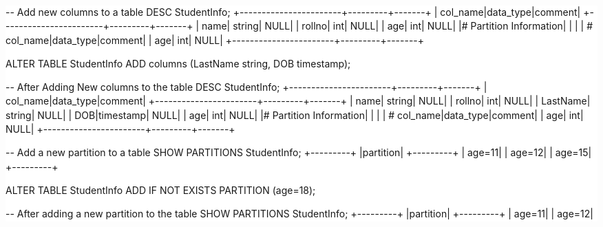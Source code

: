 
-- Add new columns to a table
DESC StudentInfo;
  +-----------------------+---------+-------+
  |               col_name|data_type|comment|
  +-----------------------+---------+-------+
  |                   name|   string|   NULL|
  |                 rollno|      int|   NULL|
  |                    age|      int|   NULL|
  |# Partition Information|         |       |
  |             # col_name|data_type|comment|
  |                    age|      int|   NULL|
  +-----------------------+---------+-------+

ALTER TABLE StudentInfo ADD columns (LastName string, DOB timestamp);

-- After Adding New columns to the table
DESC StudentInfo;
  +-----------------------+---------+-------+
  |               col_name|data_type|comment|
  +-----------------------+---------+-------+
  |                   name|   string|   NULL|
  |                 rollno|      int|   NULL|
  |               LastName|   string|   NULL|
  |                    DOB|timestamp|   NULL|
  |                    age|      int|   NULL|
  |# Partition Information|         |       |
  |             # col_name|data_type|comment|
  |                    age|      int|   NULL|
  +-----------------------+---------+-------+

-- Add a new partition to a table 
SHOW PARTITIONS StudentInfo;
  +---------+
  |partition|
  +---------+
  |   age=11|
  |   age=12|
  |   age=15|
  +---------+

ALTER TABLE StudentInfo ADD IF NOT EXISTS PARTITION (age=18);

-- After adding a new partition to the table
SHOW PARTITIONS StudentInfo;
  +---------+
  |partition|
  +---------+
  |   age=11|
  |   age=12|